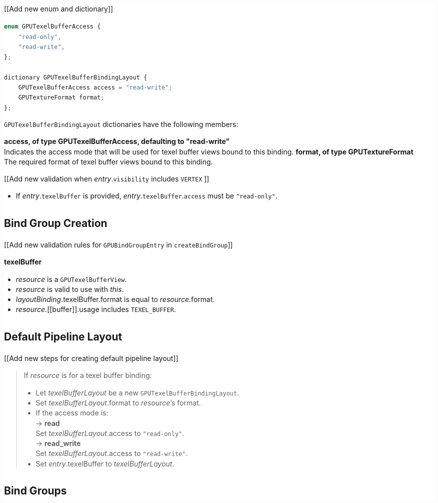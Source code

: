 [[Add new enum and dictionary]]

```javascript
enum GPUTexelBufferAccess {
    "read-only",
    "read-write",
};

dictionary GPUTexelBufferBindingLayout {
    GPUTexelBufferAccess access = "read-write";
    GPUTextureFormat format;
};
```

`GPUTexelBufferBindingLayout` dictionaries have the following members:

**access, of type GPUTexelBufferAccess, defaulting to "read-write"**<br/>
Indicates the access mode that will be used for texel buffer views bound to this binding.
**format, of type GPUTextureFormat**<br/>
The required format of texel buffer views bound to this binding.

[[Add new validation when *entry*.`visibility` includes `VERTEX` ]]

* If *entry*.`texelBuffer` is provided, *entry*.`texelBuffer`.`access` must be `"read-only"`.


## Bind Group Creation

[[Add new validation rules for `GPUBindGroupEntry` in `createBindGroup`]]

**texelBuffer**

- _resource_ is a `GPUTexelBufferView`.
- _resource_ is valid to use with _this_.
- _layoutBinding_.texelBuffer.format is equal to _resource_.format.
- _resource_.[[buffer]].usage includes `TEXEL_BUFFER`.


## Default Pipeline Layout

[[Add new steps for creating default pipeline layout]]

> If _resource_ is for a texel buffer binding:
>
> - Let _texelBufferLayout_ be a new `GPUTexelBufferBindingLayout`.
> - Set _texelBufferLayout_.format to _resource_’s format.
> - If the access mode is:<br/>
>   -> **read**<br/>
>   Set _texelBufferLayout_.access to `"read-only"`.<br/>
>   -> **read_write**<br/>
>   Set _texelBufferLayout_.access to `"read-write"`.
> - Set _entry_.texelBuffer to _texelBufferLayout_.


## Bind Groups
